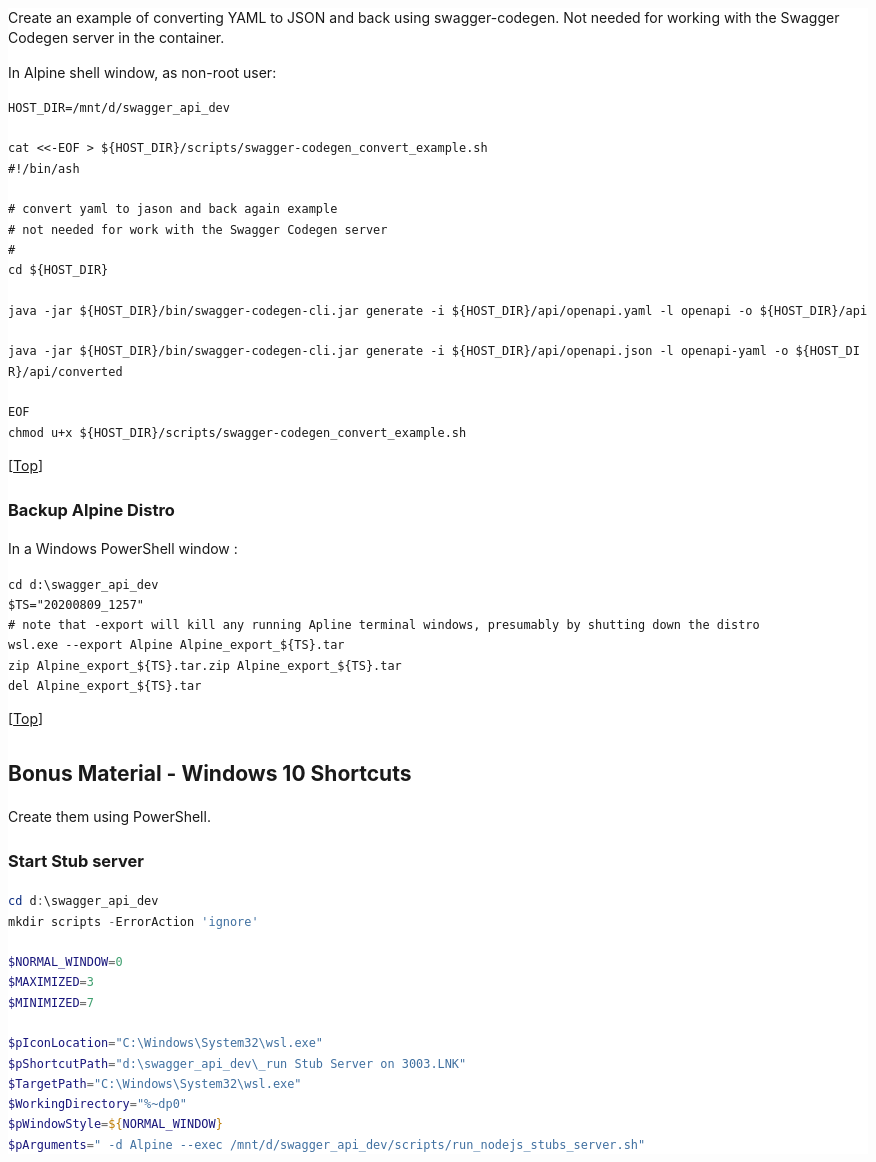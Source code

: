 Create an example of converting YAML to JSON and back using swagger-codegen. Not needed for working with the Swagger Codegen server in the container.

In Alpine shell window, as non-root user:

``` shell
HOST_DIR=/mnt/d/swagger_api_dev

cat <<-EOF > ${HOST_DIR}/scripts/swagger-codegen_convert_example.sh
#!/bin/ash

# convert yaml to jason and back again example
# not needed for work with the Swagger Codegen server
#
cd ${HOST_DIR}

java -jar ${HOST_DIR}/bin/swagger-codegen-cli.jar generate -i ${HOST_DIR}/api/openapi.yaml -l openapi -o ${HOST_DIR}/api

java -jar ${HOST_DIR}/bin/swagger-codegen-cli.jar generate -i ${HOST_DIR}/api/openapi.json -l openapi-yaml -o ${HOST_DIR}/api/converted

EOF
chmod u+x ${HOST_DIR}/scripts/swagger-codegen_convert_example.sh

```

[[Top](#Swagger-Codegen-in-WSL-Alpine)]

### Backup Alpine Distro

In a Windows PowerShell window :

``` command
cd d:\swagger_api_dev
$TS="20200809_1257"
# note that -export will kill any running Apline terminal windows, presumably by shutting down the distro
wsl.exe --export Alpine Alpine_export_${TS}.tar
zip Alpine_export_${TS}.tar.zip Alpine_export_${TS}.tar
del Alpine_export_${TS}.tar

```

[[Top](#Swagger-Codegen-in-WSL-Alpine)]

## Bonus Material - Windows 10 Shortcuts

Create them using PowerShell.

### Start Stub server

``` powershell
cd d:\swagger_api_dev
mkdir scripts -ErrorAction 'ignore'

$NORMAL_WINDOW=0
$MAXIMIZED=3
$MINIMIZED=7

$pIconLocation="C:\Windows\System32\wsl.exe"
$pShortcutPath="d:\swagger_api_dev\_run Stub Server on 3003.LNK"
$TargetPath="C:\Windows\System32\wsl.exe"
$WorkingDirectory="%~dp0"
$pWindowStyle=${NORMAL_WINDOW}
$pArguments=" -d Alpine --exec /mnt/d/swagger_api_dev/scripts/run_nodejs_stubs_server.sh"

```
